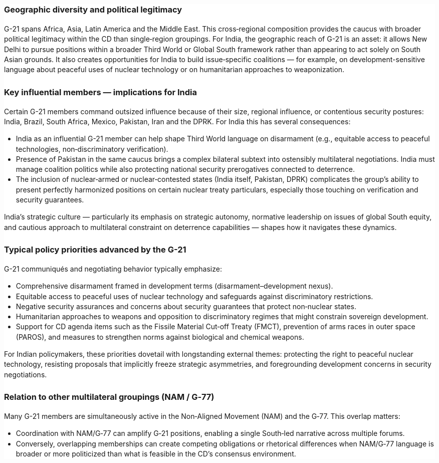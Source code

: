 ### Geographic diversity and political legitimacy
G-21 spans Africa, Asia, Latin America and the Middle East. This cross‑regional composition provides the caucus with broader political legitimacy within the CD than single‑region groupings. For India, the geographic reach of G-21 is an asset: it allows New Delhi to pursue positions within a broader Third World or Global South framework rather than appearing to act solely on South Asian grounds. It also creates opportunities for India to build issue‑specific coalitions — for example, on development-sensitive language about peaceful uses of nuclear technology or on humanitarian approaches to weaponization.

### Key influential members — implications for India
Certain G-21 members command outsized influence because of their size, regional influence, or contentious security postures: India, Brazil, South Africa, Mexico, Pakistan, Iran and the DPRK. For India this has several consequences:
- India as an influential G-21 member can help shape Third World language on disarmament (e.g., equitable access to peaceful technologies, non‑discriminatory verification).
- Presence of Pakistan in the same caucus brings a complex bilateral subtext into ostensibly multilateral negotiations. India must manage coalition politics while also protecting national security prerogatives connected to deterrence.
- The inclusion of nuclear‑armed or nuclear‑contested states (India itself, Pakistan, DPRK) complicates the group’s ability to present perfectly harmonized positions on certain nuclear treaty particulars, especially those touching on verification and security guarantees.

India’s strategic culture — particularly its emphasis on strategic autonomy, normative leadership on issues of global South equity, and cautious approach to multilateral constraint on deterrence capabilities — shapes how it navigates these dynamics.

### Typical policy priorities advanced by the G-21
G-21 communiqués and negotiating behavior typically emphasize:
- Comprehensive disarmament framed in development terms (disarmament–development nexus).
- Equitable access to peaceful uses of nuclear technology and safeguards against discriminatory restrictions.
- Negative security assurances and concerns about security guarantees that protect non‑nuclear states.
- Humanitarian approaches to weapons and opposition to discriminatory regimes that might constrain sovereign development.
- Support for CD agenda items such as the Fissile Material Cut‑off Treaty (FMCT), prevention of arms races in outer space (PAROS), and measures to strengthen norms against biological and chemical weapons.

For Indian policymakers, these priorities dovetail with longstanding external themes: protecting the right to peaceful nuclear technology, resisting proposals that implicitly freeze strategic asymmetries, and foregrounding development concerns in security negotiations.

### Relation to other multilateral groupings (NAM / G‑77)
Many G-21 members are simultaneously active in the Non‑Aligned Movement (NAM) and the G‑77. This overlap matters:
- Coordination with NAM/G‑77 can amplify G‑21 positions, enabling a single South‑led narrative across multiple forums.
- Conversely, overlapping memberships can create competing obligations or rhetorical differences when NAM/G‑77 language is broader or more politicized than what is feasible in the CD’s consensus environment.
